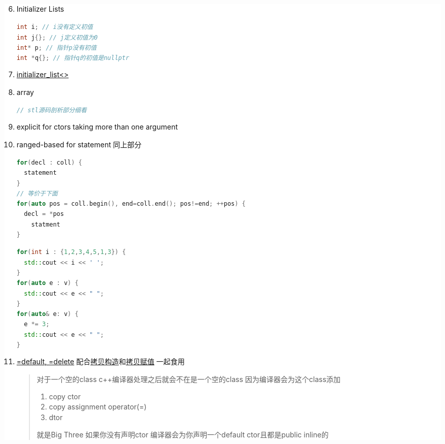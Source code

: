 6. Initializer Lists

   ```c++
   int i; // i没有定义初值
   int j{}; // j定义初值为0
   int* p; // 指针p没有初值
   int *q{}; // 指针q的初值是nullptr
   ```

7. [initializer_list<>](https://github.com/yangsoon/cpptest/blob/master/c%2B%2B11%3A14/initializer-list.cpp) 

8. array

   ```c++
   // stl源码剖析部分细看
   ```

9. explicit for ctors taking more than one argument

10. ranged-based for statement 同上部分

    ```c++
    for(decl : coll) {
      statement
    }
    // 等价于下面
    for(auto pos = coll.begin(), end=coll.end(); pos!=end; ++pos) {
      decl = *pos
        statment
    }
    ```

    ```c++
    for(int i : {1,2,3,4,5,1,3}) {
      std::cout << i << ' ';
    }
    for(auto e : v) {
      std::cout << e << " ";
    }
    for(auto& e: v) {
      e *= 3;
      std::cout << e << " ";
    }
    ```

11. [=default, =delete](https://github.com/yangsoon/cpptest/blob/master/c%2B%2B11%3A14/equal-default-delete.cpp) 配合[拷贝构造](https://github.com/yangsoon/cpptest/blob/master/cpp-part1/string.h#L39)和[拷贝赋值](https://github.com/yangsoon/cpptest/blob/master/cpp-part1/string.h#L50) 一起食用

    > 对于一个空的class c++编译器处理之后就会不在是一个空的class 因为编译器会为这个class添加
    >
    > 1. copy ctor 
    > 2. copy assignment operator(=) 
    > 3. dtor 
    >
    > 就是Big Three 如果你没有声明ctor 编译器会为你声明一个default ctor且都是public inline的
